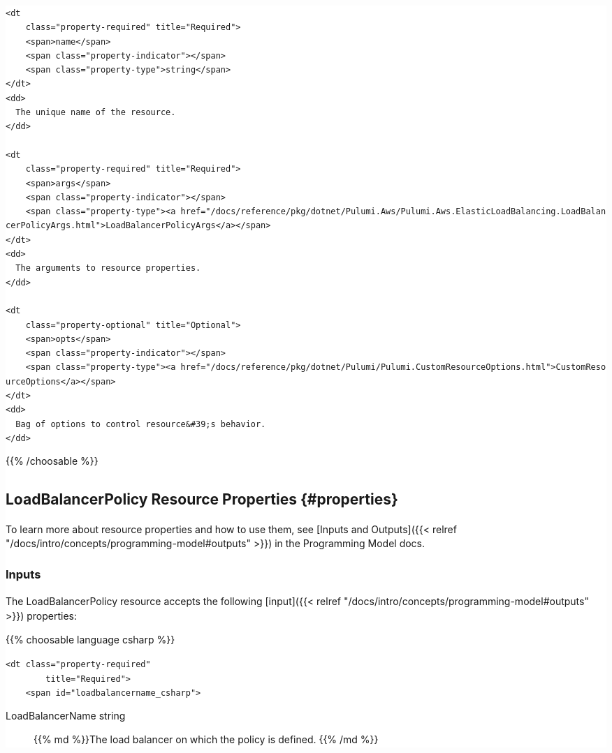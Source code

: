     <dt
        class="property-required" title="Required">
        <span>name</span>
        <span class="property-indicator"></span>
        <span class="property-type">string</span>
    </dt>
    <dd>
      The unique name of the resource.
    </dd>
  
    <dt
        class="property-required" title="Required">
        <span>args</span>
        <span class="property-indicator"></span>
        <span class="property-type"><a href="/docs/reference/pkg/dotnet/Pulumi.Aws/Pulumi.Aws.ElasticLoadBalancing.LoadBalancerPolicyArgs.html">LoadBalancerPolicyArgs</a></span>
    </dt>
    <dd>
      The arguments to resource properties.
    </dd>
  
    <dt
        class="property-optional" title="Optional">
        <span>opts</span>
        <span class="property-indicator"></span>
        <span class="property-type"><a href="/docs/reference/pkg/dotnet/Pulumi/Pulumi.CustomResourceOptions.html">CustomResourceOptions</a></span>
    </dt>
    <dd>
      Bag of options to control resource&#39;s behavior.
    </dd>
  

</dl>

{{% /choosable %}}

## LoadBalancerPolicy Resource Properties {#properties}

To learn more about resource properties and how to use them, see [Inputs and Outputs]({{< relref "/docs/intro/concepts/programming-model#outputs" >}}) in the Programming Model docs.

### Inputs

The LoadBalancerPolicy resource accepts the following [input]({{< relref "/docs/intro/concepts/programming-model#outputs" >}}) properties:




{{% choosable language csharp %}}
<dl class="resources-properties">

    <dt class="property-required"
            title="Required">
        <span id="loadbalancername_csharp">
<a href="#loadbalancername_csharp" style="color: inherit; text-decoration: inherit;">Load<wbr>Balancer<wbr>Name</a>
</span> 
        <span class="property-indicator"></span>
        <span class="property-type">string</span>
    </dt>
    <dd>{{% md %}}The load balancer on which the policy is defined.
{{% /md %}}</dd>
